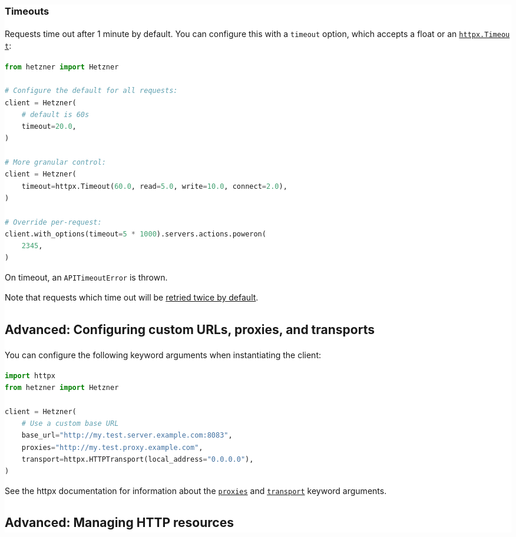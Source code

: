 ### Timeouts

Requests time out after 1 minute by default. You can configure this with a `timeout` option,
which accepts a float or an [`httpx.Timeout`](https://www.python-httpx.org/advanced/#fine-tuning-the-configuration):

```python
from hetzner import Hetzner

# Configure the default for all requests:
client = Hetzner(
    # default is 60s
    timeout=20.0,
)

# More granular control:
client = Hetzner(
    timeout=httpx.Timeout(60.0, read=5.0, write=10.0, connect=2.0),
)

# Override per-request:
client.with_options(timeout=5 * 1000).servers.actions.poweron(
    2345,
)
```

On timeout, an `APITimeoutError` is thrown.

Note that requests which time out will be [retried twice by default](#retries).

## Advanced: Configuring custom URLs, proxies, and transports

You can configure the following keyword arguments when instantiating the client:

```python
import httpx
from hetzner import Hetzner

client = Hetzner(
    # Use a custom base URL
    base_url="http://my.test.server.example.com:8083",
    proxies="http://my.test.proxy.example.com",
    transport=httpx.HTTPTransport(local_address="0.0.0.0"),
)
```

See the httpx documentation for information about the [`proxies`](https://www.python-httpx.org/advanced/#http-proxying) and [`transport`](https://www.python-httpx.org/advanced/#custom-transports) keyword arguments.

## Advanced: Managing HTTP resources
